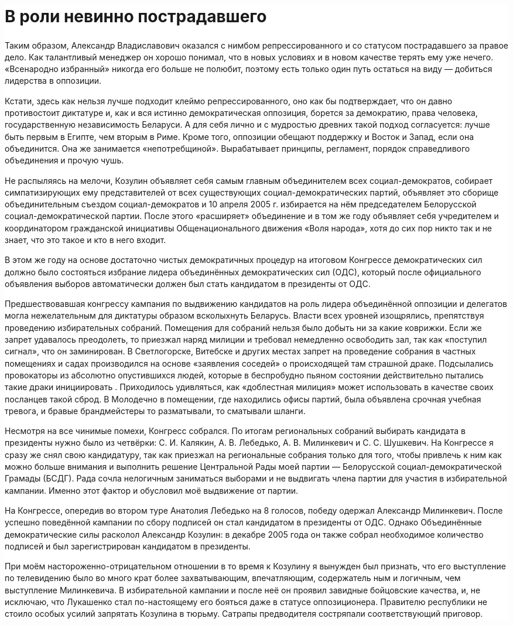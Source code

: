 
# В роли невинно пострадавшего

Таким образом, Александр Владиславович оказался с нимбом репрессированного и со статусом пострадавшего за правое дело. Как талантливый менеджер он хорошо понимал, что в новых условиях и в новом качестве терять ему уже нечего. «Всенародно избранный» никогда его больше не полюбит, поэтому есть только один путь остаться на виду — добиться лидерства в оппозиции.

Кстати, здесь как нельзя лучше подходит клеймо репрессированного, оно как бы подтверждает, что он давно противостоит диктатуре и, как и вся истинно демократическая оппозиция, борется за демократию, права человека, государственную независимость Беларуси. А для себя лично и с мудростью древних такой подход согласуется: лучше быть первым в Египте, чем вторым в Риме. Кроме того, оппозиции обещают поддержку и Восток и Запад, если она объединится. Она же занимается «непотребщиной». Вырабатывает принципы, регламент, порядок справедливого объединения и прочую чушь.

Не распыляясь на мелочи, Козулин объявляет себя самым главным объединителем всех социал-демократов, собирает симпатизирующих ему представителей от всех существующих социал-демократических партий, объявляет это сборище объединительным съездом социал-демократов и 10 апреля 2005 г. избирается на нём председателем Белорусской социал-демократической партии. После этого «расширяет» объединение и в том же году объявляет себя учредителем и координатором гражданской инициативы Общенационального движения «Воля народа», хотя до сих пор никто так и не знает, что это такое и кто в него входит.

В этом же году на основе достаточно чистых демократичных процедур на итоговом Конгрессе демократических сил должно было состояться избрание лидера объединённых демократических сил (ОДС), который после официального объявления выборов автоматически должен был стать кандидатом в президенты от ОДС.

Предшествовавшая конгрессу кампания по выдвижению кандидатов на роль лидера объединённой оппозиции и делегатов могла нежелательным для диктатуры образом всколыхнуть Беларусь. Власти всех уровней изощрялись, препятствуя проведению избирательных собраний. Помещения для собраний нельзя было добыть ни за какие коврижки. Если же запрет удавалось преодолеть, то приезжал наряд милиции и требовал немедленно освободить зал, так как «поступил сигнал», что он заминирован. В Светлогорске, Витебске и других местах запрет на проведение собрания в частных помещениях и садах производился на основе «заявления соседей» о происходящей там страшной драке. Подсылались провокаторы из абсолютно опустившихся людей, которые в беспробудно пьяном состоянии действительно пытались такие драки инициировать . Приходилось удивляться, как «доблестная милиция» может использовать в качестве своих посланцев такой сброд. В Молодечно в помещении, где находились офисы партий, была объявлена срочная учебная тревога, и бравые брандмейстеры то разматывали, то сматывали шланги.

Несмотря на все чинимые помехи, Конгресс собрался. По итогам региональных собраний выбирать кандидата в президенты нужно было из четвёрки: С. И. Калякин, А. В. Лебедько, А. В. Милинкевич и С. С. Шушкевич. На Конгрессе я сразу же снял свою кандидатуру, так как приезжал на региональные собрания только для того, чтобы привлечь к ним как можно больше внимания и выполнить решение Центральной Рады моей партии — Белорусской социал-демократической Грамады (БСДГ). Рада сочла нелогичным заниматься выборами и не выдвигать члена партии для участия в избирательной кампании. Именно этот фактор и обусловил моё выдвижение от партии.

На Конгрессе, опередив во втором туре Анатолия Лебедько на 8 голосов, победу одержал Александр Милинкевич. После успешно поведённой кампании по сбору подписей он стал кандидатом в президенты от ОДС. Однако Объединённые демократические силы расколол Александр Козулин: в декабре 2005 года он также собрал необходимое количество подписей и был зарегистрирован кандидатом в президенты.

При моём настороженно-отрицательном отношении в то время к Козулину я вынужден был признать, что его выступление по телевидению было во много крат более захватывающим, впечатляющим, содержатель ным и логичным, чем выступление Милинкевича. В избирательной кампании и после неё он проявил завидные бойцовские качества, и, не исключаю, что Лукашенко стал по-настоящему его бояться даже в статусе оппозиционера. Правителю республики не стоило особых усилий запрятать Козулина в тюрьму. Сатрапы предводителя состряпали соответствующий приговор.
